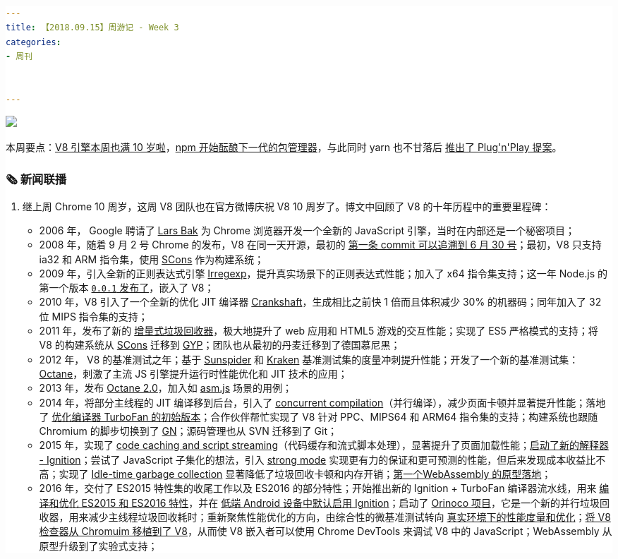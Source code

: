 ```yaml
---
title: 【2018.09.15】周游记 - Week 3
categories: 
- 周刊


---
```


![](https://gw.alicdn.com/tfs/TB1NiE3wTmWBKNjSZFBXXXxUFXa-1600-400.png)

本周要点：[V8 引擎本周也满 10 岁啦](https://v8project.blogspot.com/2018/09/10-years.html)，[npm 开始酝酿下一代的包管理器](https://blog.npmjs.org/post/178027064160/next-generation-package-management)，与此同时 yarn 也不甘落后 [推出了 Plug'n'Play 提案](https://github.com/yarnpkg/rfcs/pull/101)。



### 🗞 新闻联播

1. 继上周 Chrome 10 周岁，这周 V8 团队也在官方微博庆祝 V8 10 周岁了。博文中回顾了 V8 的十年历程中的重要里程碑：

   - 2006 年， Google 聘请了 [Lars Bak](https://en.wikipedia.org/wiki/Lars_Bak_%28computer_programmer%29) 为 Chrome 浏览器开发一个全新的 JavaScript 引擎，当时在内部还是一个秘密项目；
   - 2008 年，随着 9 月 2 号 Chrome 的发布，V8 在同一天开源，最初的 [第一条 commit 可以追溯到 6 月 30 号](https://chromium.googlesource.com/v8/v8/+/43d26ecc3563a46f62a0224030667c8f8f3f6ceb)；最初，V8 只支持 ia32 和 ARM 指令集，使用 [SCons](https://scons.org/) 作为构建系统；
   - 2009 年，引入全新的正则表达式引擎 [Irregexp](https://blog.chromium.org/2009/02/irregexp-google-chromes-new-regexp.html)，提升真实场景下的正则表达式性能；加入了 x64 指令集支持；这一年 Node.js 的第一个版本 [ `0.0.1` 发布了](https://github.com/nodejs/node-v0.x-archive/releases/tag/v0.0.1)，嵌入了 V8；
   - 2010 年，V8 引入了一个全新的优化 JIT 编译器 [Crankshaft](https://blog.chromium.org/2010/12/new-crankshaft-for-v8.html)，生成相比之前快 1 倍而且体积减少 30% 的机器码；同年加入了 32 位 MIPS 指令集的支持；
   - 2011 年，发布了新的 [增量式垃圾回收器](https://blog.chromium.org/2011/11/game-changer-for-interactive.html)，极大地提升了 web 应用和 HTML5 游戏的交互性能；实现了 ES5 严格模式的支持；将 V8 的构建系统从 [SCons](https://scons.org/) 迁移到 [GYP](https://gyp.gsrc.io/)；团队也从最初的丹麦迁移到了德国慕尼黑；
   - 2012 年， V8 的基准测试之年；基于 [Sunspider](https://webkit.org/perf/sunspider/sunspider.html) 和 [Kraken](https://krakenbenchmark.mozilla.org/) 基准测试集的度量冲刺提升性能；开发了一个新的基准测试集：[Octane](https://chromium.github.io/octane/)，刺激了主流 JS 引擎提升运行时性能优化和 JIT 技术的应用；
   - 2013 年，发布 [Octane 2.0](https://blog.chromium.org/2013/11/announcing-octane-20.html)，加入如 [asm.js](http://asmjs.org/) 场景的用例；
   - 2014 年，将部分主线程的 JIT 编译移到后台，引入了 [concurrent compilation](https://blog.chromium.org/2014/02/compiling-in-background-for-smoother.html)（并行编译），减少页面卡顿并显著提升性能；落地了 [优化编译器 TurboFan 的初始版本](https://github.com/v8/v8/commit/a1383e2250dc5b56b777f2057f1600537f02023e)；合作伙伴帮忙实现了 V8 针对 PPC、MIPS64 和 ARM64 指令集的支持；构建系统也跟随 Chromium 的脚步切换到了 [GN](https://gn.googlesource.com/gn/#gn)；源码管理也从 SVN 迁移到了 Git；
   - 2015 年，实现了 [code caching and script streaming](https://blog.chromium.org/2015/03/new-javascript-techniques-for-rapid.html)（代码缓存和流式脚本处理），显著提升了页面加载性能；[启动了新的解释器 - Ignition](https://github.com/v8/v8/commit/7877c4e0c77b5c2b97678406eab7e9ad6eba4a4d)；尝试了 JavaScript 子集化的想法，引入 [strong mode](https://docs.google.com/document/d/1Qk0qC4s_XNCLemj42FqfsRLp49nDQMZ1y7fwf5YjaI4/view) 实现更有力的保证和更可预测的性能，但后来发现成本收益比不高；实现了 [Idle-time garbage collection](https://v8project.blogspot.com/2015/08/getting-garbage-collection-for-free.html) 显著降低了垃圾回收卡顿和内存开销；[第一个WebAssembly 的原型落地](https://github.com/titzer/v8-native-prototype)；
   - 2016 年，交付了 ES2015 特性集的收尾工作以及 ES2016 的部分特性；开始推出新的 Ignition + TurboFan 编译器流水线，用来 [编译和优化 ES2015 和 ES2016 特性](https://v8project.blogspot.com/2016/12/v8-release-56.html)，并在 [低端 Android 设备中默认启用 Ignition](https://v8project.blogspot.com/2016/08/firing-up-ignition-interpreter.html)；启动了 [Orinoco 项目](https://v8project.blogspot.com/2016/04/jank-busters-part-two-orinoco.html)，它是一个新的并行垃圾回收器，用来减少主线程垃圾回收耗时；重新聚焦性能优化的方向，由综合性的微基准测试转向 [真实环境下的性能度量和优化](https://v8project.blogspot.com/2016/12/how-v8-measures-real-world-performance.html)；[将 V8 检查器从 Chromuim 移植到了 V8](https://v8project.blogspot.com/2016/10/v8-release-55.html)，从而使 V8 嵌入者可以使用 Chrome DevTools 来调试 V8 中的 JavaScript；WebAssembly 从原型升级到了实验式支持；